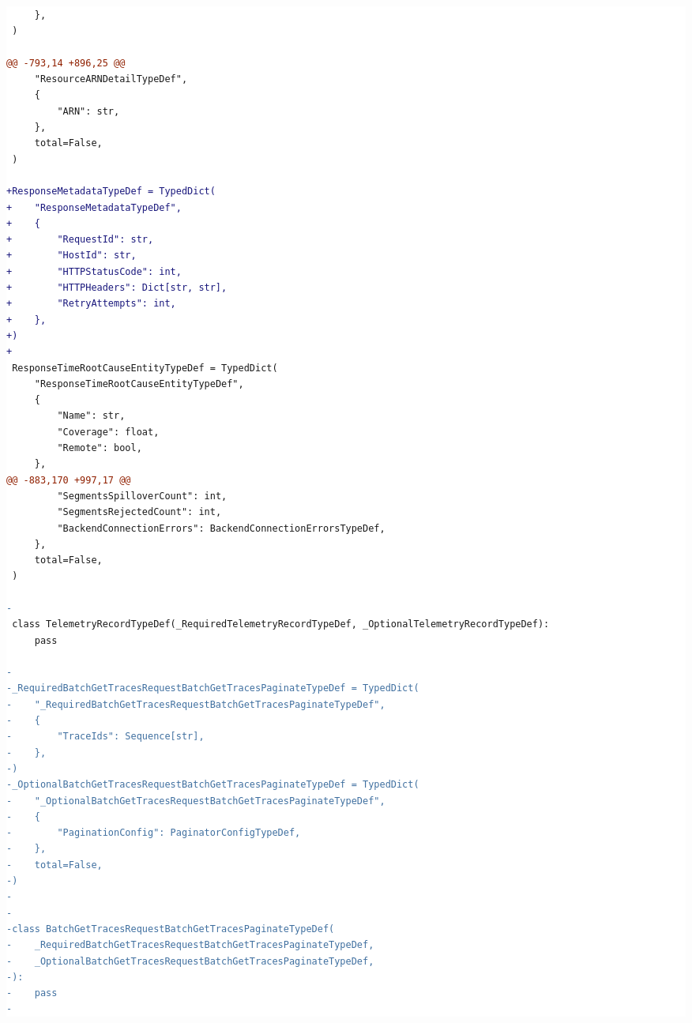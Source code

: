 ```diff
     },
 )
 
@@ -793,14 +896,25 @@
     "ResourceARNDetailTypeDef",
     {
         "ARN": str,
     },
     total=False,
 )
 
+ResponseMetadataTypeDef = TypedDict(
+    "ResponseMetadataTypeDef",
+    {
+        "RequestId": str,
+        "HostId": str,
+        "HTTPStatusCode": int,
+        "HTTPHeaders": Dict[str, str],
+        "RetryAttempts": int,
+    },
+)
+
 ResponseTimeRootCauseEntityTypeDef = TypedDict(
     "ResponseTimeRootCauseEntityTypeDef",
     {
         "Name": str,
         "Coverage": float,
         "Remote": bool,
     },
@@ -883,170 +997,17 @@
         "SegmentsSpilloverCount": int,
         "SegmentsRejectedCount": int,
         "BackendConnectionErrors": BackendConnectionErrorsTypeDef,
     },
     total=False,
 )
 
-
 class TelemetryRecordTypeDef(_RequiredTelemetryRecordTypeDef, _OptionalTelemetryRecordTypeDef):
     pass
 
-
-_RequiredBatchGetTracesRequestBatchGetTracesPaginateTypeDef = TypedDict(
-    "_RequiredBatchGetTracesRequestBatchGetTracesPaginateTypeDef",
-    {
-        "TraceIds": Sequence[str],
-    },
-)
-_OptionalBatchGetTracesRequestBatchGetTracesPaginateTypeDef = TypedDict(
-    "_OptionalBatchGetTracesRequestBatchGetTracesPaginateTypeDef",
-    {
-        "PaginationConfig": PaginatorConfigTypeDef,
-    },
-    total=False,
-)
-
-
-class BatchGetTracesRequestBatchGetTracesPaginateTypeDef(
-    _RequiredBatchGetTracesRequestBatchGetTracesPaginateTypeDef,
-    _OptionalBatchGetTracesRequestBatchGetTracesPaginateTypeDef,
-):
-    pass
-
```
